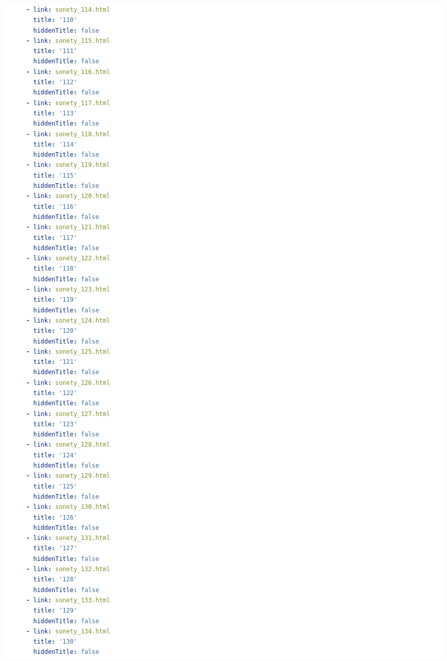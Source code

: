 ```yaml
      - link: sonety_114.html
        title: '110'
        hiddenTitle: false
      - link: sonety_115.html
        title: '111'
        hiddenTitle: false
      - link: sonety_116.html
        title: '112'
        hiddenTitle: false
      - link: sonety_117.html
        title: '113'
        hiddenTitle: false
      - link: sonety_118.html
        title: '114'
        hiddenTitle: false
      - link: sonety_119.html
        title: '115'
        hiddenTitle: false
      - link: sonety_120.html
        title: '116'
        hiddenTitle: false
      - link: sonety_121.html
        title: '117'
        hiddenTitle: false
      - link: sonety_122.html
        title: '118'
        hiddenTitle: false
      - link: sonety_123.html
        title: '119'
        hiddenTitle: false
      - link: sonety_124.html
        title: '120'
        hiddenTitle: false
      - link: sonety_125.html
        title: '121'
        hiddenTitle: false
      - link: sonety_126.html
        title: '122'
        hiddenTitle: false
      - link: sonety_127.html
        title: '123'
        hiddenTitle: false
      - link: sonety_128.html
        title: '124'
        hiddenTitle: false
      - link: sonety_129.html
        title: '125'
        hiddenTitle: false
      - link: sonety_130.html
        title: '126'
        hiddenTitle: false
      - link: sonety_131.html
        title: '127'
        hiddenTitle: false
      - link: sonety_132.html
        title: '128'
        hiddenTitle: false
      - link: sonety_133.html
        title: '129'
        hiddenTitle: false
      - link: sonety_134.html
        title: '130'
        hiddenTitle: false
```